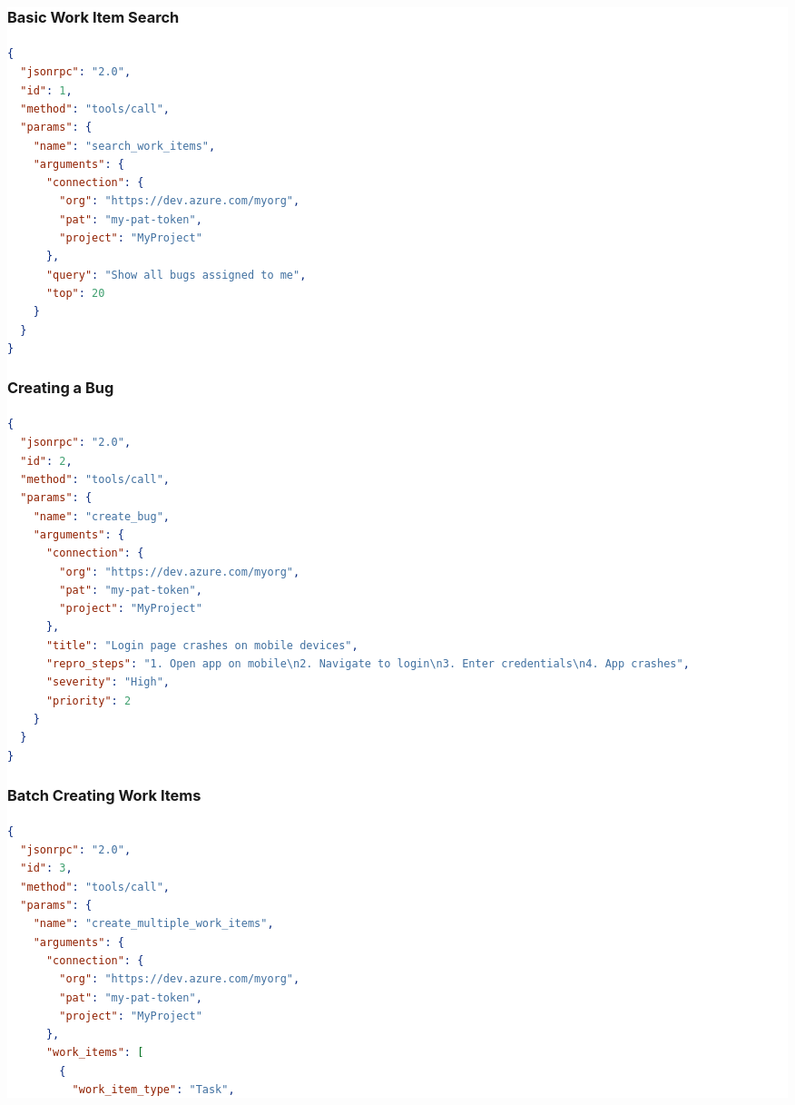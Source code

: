 ### Basic Work Item Search

```json
{
  "jsonrpc": "2.0",
  "id": 1,
  "method": "tools/call",
  "params": {
    "name": "search_work_items",
    "arguments": {
      "connection": {
        "org": "https://dev.azure.com/myorg",
        "pat": "my-pat-token",
        "project": "MyProject"
      },
      "query": "Show all bugs assigned to me",
      "top": 20
    }
  }
}
```

### Creating a Bug

```json
{
  "jsonrpc": "2.0",
  "id": 2,
  "method": "tools/call",
  "params": {
    "name": "create_bug",
    "arguments": {
      "connection": {
        "org": "https://dev.azure.com/myorg",
        "pat": "my-pat-token",
        "project": "MyProject"
      },
      "title": "Login page crashes on mobile devices",
      "repro_steps": "1. Open app on mobile\n2. Navigate to login\n3. Enter credentials\n4. App crashes",
      "severity": "High",
      "priority": 2
    }
  }
}
```

### Batch Creating Work Items

```json
{
  "jsonrpc": "2.0",
  "id": 3,
  "method": "tools/call",
  "params": {
    "name": "create_multiple_work_items",
    "arguments": {
      "connection": {
        "org": "https://dev.azure.com/myorg",
        "pat": "my-pat-token",
        "project": "MyProject"
      },
      "work_items": [
        {
          "work_item_type": "Task",
```